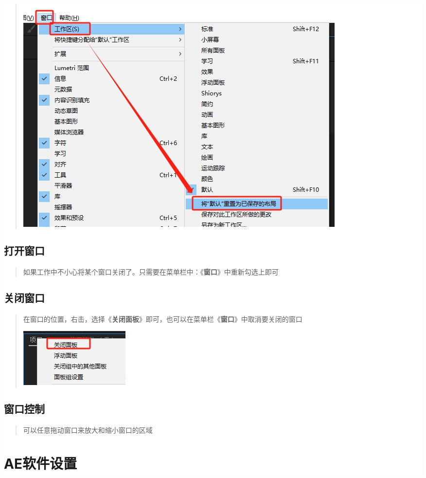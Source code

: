 > ![](img/微信截图_20231028141930.png)



## 打开窗口

> 如果工作中不小心将某个窗口关闭了。只需要在菜单栏中：《**窗口**》中重新勾选上即可



## 关闭窗口

> 在窗口的位置，右击，选择《**关闭面板**》即可，也可以在菜单栏《**窗口**》中取消要关闭的窗口
>
> ![](img/微信截图_20231028143627.png)



## 窗口控制

> 可以任意拖动窗口来放大和缩小窗口的区域



# AE软件设置
